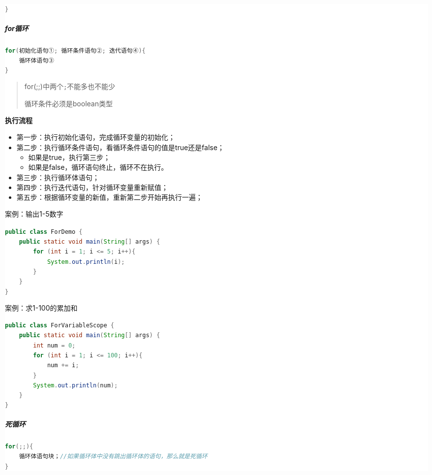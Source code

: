 ```java
}
```

##### for循环

```java
for(初始化语句①; 循环条件语句②; 迭代语句④){
	循环体语句③
}
```

> for(;;)中两个`;`不能多也不能少
>
> 循环条件必须是boolean类型

**执行流程**

- 第一步：执行初始化语句，完成循环变量的初始化；
- 第二步：执行循环条件语句，看循环条件语句的值是true还是false；
  - 如果是true，执行第三步；
  - 如果是false，循环语句终止，循环不在执行。
- 第三步：执行循环体语句；
- 第四步：执行迭代语句，针对循环变量重新赋值；
- 第五步：根据循环变量的新值，重新第二步开始再执行一遍；

案例：输出1-5数字

```java
public class ForDemo {
    public static void main(String[] args) {
        for (int i = 1; i <= 5; i++){
            System.out.println(i);
        }
    }
}
```

案例：求1-100的累加和

```java
public class ForVariableScope {
    public static void main(String[] args) {
        int num = 0;
        for (int i = 1; i <= 100; i++){
            num += i;
        }
        System.out.println(num);
    }
}
```

##### 死循环

```java
for(;;){
    循环体语句块；//如果循环体中没有跳出循环体的语句，那么就是死循环
}
```
